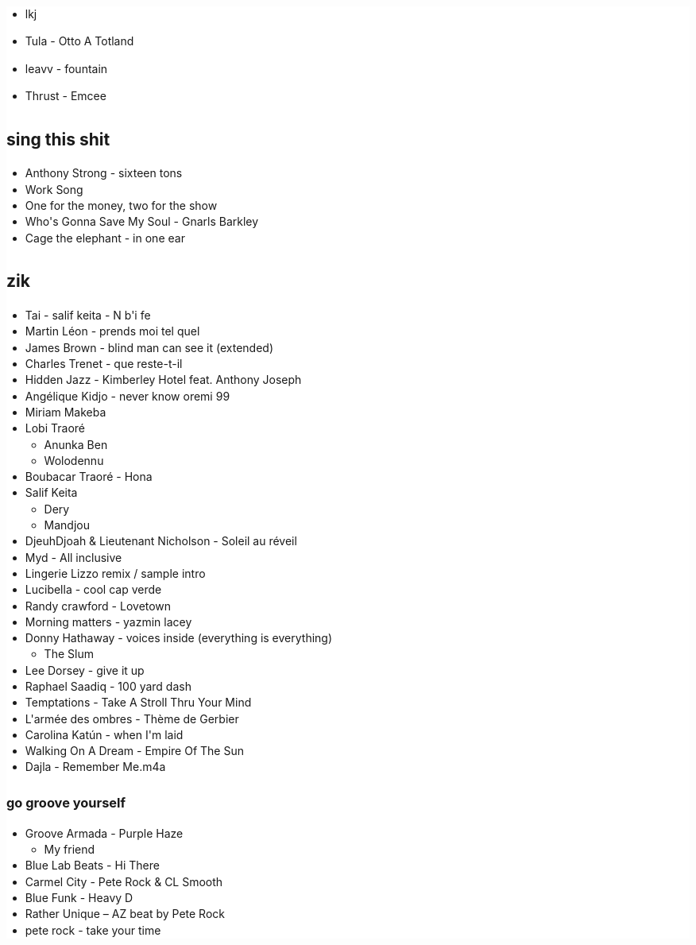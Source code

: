 - lkj
- Tula - Otto A Totland
- leavv - fountain

- Thrust - Emcee

## sing this shit
- Anthony Strong - sixteen tons
- Work Song
- One for the money, two for the show
- Who's Gonna Save My Soul - Gnarls Barkley
- Cage the elephant - in one ear

## zik
- Tai - salif keita - N b'i fe
- Martin Léon - prends moi tel quel
- James Brown - blind man can see it (extended)
- Charles Trenet - que reste-t-il
- Hidden Jazz - Kimberley Hotel feat. Anthony Joseph
- Angélique Kidjo - never know oremi 99
- Miriam Makeba
- Lobi Traoré
	- Anunka Ben
	- Wolodennu
- Boubacar Traoré - Hona
- Salif Keita
	- Dery
	- Mandjou
- DjeuhDjoah & Lieutenant Nicholson - Soleil au réveil
- Myd - All inclusive
- Lingerie Lizzo remix / sample intro
- Lucibella - cool cap verde
- Randy crawford - Lovetown
- Morning matters - yazmin lacey
- Donny Hathaway - voices inside (everything is everything)
	- The Slum
- Lee Dorsey - give it up
- Raphael Saadiq - 100 yard dash
- Temptations - Take A Stroll Thru Your Mind
- L'armée des ombres - Thème de Gerbier
- Carolina Katún - when I'm laid
- Walking On A Dream - Empire Of The Sun
- Dajla - Remember Me.m4a

### go groove yourself
- Groove Armada - Purple Haze
	- My friend
- Blue Lab Beats - Hi There
- Carmel City - Pete Rock & CL Smooth
- Blue Funk - Heavy D
- Rather Unique – AZ beat by Pete Rock
- pete rock - take your time
